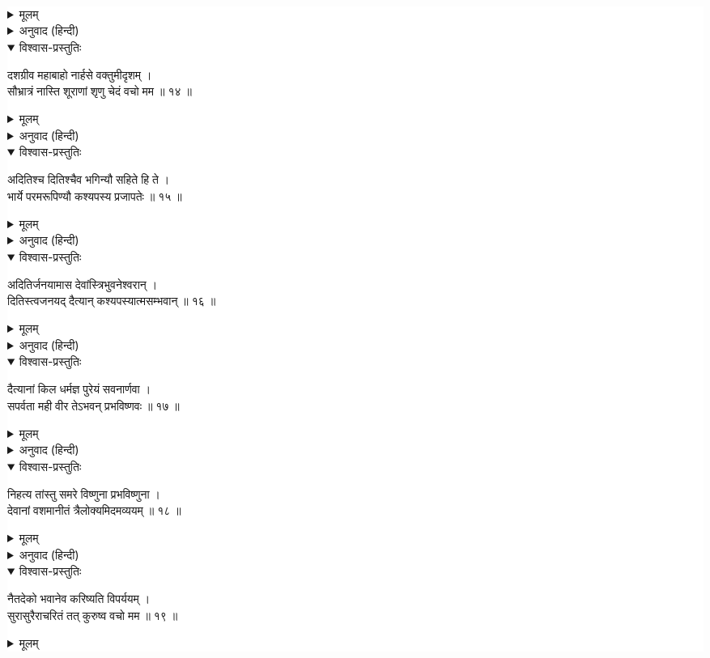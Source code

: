 <details><summary>मूलम्</summary></details>

<details><summary>अनुवाद (हिन्दी)</summary></details>

<details open><summary>विश्वास-प्रस्तुतिः</summary>

दशग्रीव महाबाहो नार्हसे वक्तुमीदृशम् ।  
सौभ्रात्रं नास्ति शूराणां शृणु चेदं वचो मम ॥ १४ ॥
</details>

<details><summary>मूलम्</summary></details>

<details><summary>अनुवाद (हिन्दी)</summary></details>

<details open><summary>विश्वास-प्रस्तुतिः</summary>

अदितिश्च दितिश्चैव भगिन्यौ सहिते हि ते ।  
भार्ये परमरूपिण्यौ कश्यपस्य प्रजापतेः ॥ १५ ॥
</details>

<details><summary>मूलम्</summary></details>

<details><summary>अनुवाद (हिन्दी)</summary></details>

<details open><summary>विश्वास-प्रस्तुतिः</summary>

अदितिर्जनयामास देवांस्त्रिभुवनेश्वरान् ।  
दितिस्त्वजनयद् दैत्यान् कश्यपस्यात्मसम्भवान् ॥ १६ ॥
</details>

<details><summary>मूलम्</summary></details>

<details><summary>अनुवाद (हिन्दी)</summary></details>

<details open><summary>विश्वास-प्रस्तुतिः</summary>

दैत्यानां किल धर्मज्ञ पुरेयं सवनार्णवा ।  
सपर्वता मही वीर तेऽभवन् प्रभविष्णवः ॥ १७ ॥
</details>

<details><summary>मूलम्</summary></details>

<details><summary>अनुवाद (हिन्दी)</summary></details>

<details open><summary>विश्वास-प्रस्तुतिः</summary>

निहत्य तांस्तु समरे विष्णुना प्रभविष्णुना ।  
देवानां वशमानीतं त्रैलोक्यमिदमव्ययम् ॥ १८ ॥
</details>

<details><summary>मूलम्</summary></details>

<details><summary>अनुवाद (हिन्दी)</summary></details>

<details open><summary>विश्वास-प्रस्तुतिः</summary>

नैतदेको भवानेव करिष्यति विपर्ययम् ।  
सुरासुरैराचरितं तत् कुरुष्व वचो मम ॥ १९ ॥
</details>

<details><summary>मूलम्</summary></details>

